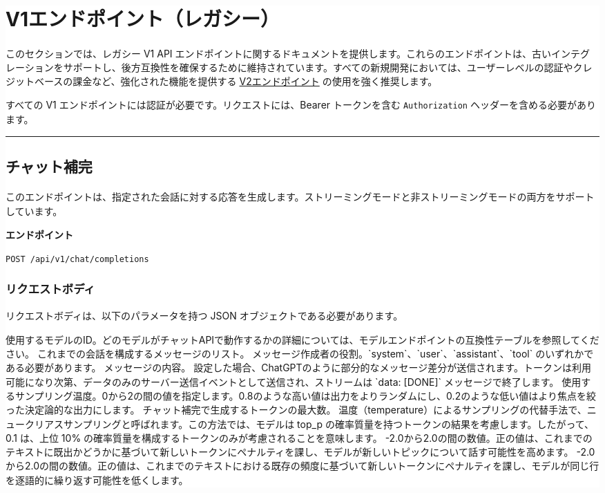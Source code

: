 # V1エンドポイント（レガシー）

このセクションでは、レガシー V1 API エンドポイントに関するドキュメントを提供します。これらのエンドポイントは、古いインテグレーションをサポートし、後方互換性を確保するために維持されています。すべての新規開発においては、ユーザーレベルの認証やクレジットベースの課金など、強化された機能を提供する [V2エンドポイント](./api-reference-v2-endpoints.md) の使用を強く推奨します。

すべての V1 エンドポイントには認証が必要です。リクエストには、Bearer トークンを含む `Authorization` ヘッダーを含める必要があります。

---

## チャット補完

このエンドポイントは、指定された会話に対する応答を生成します。ストリーミングモードと非ストリーミングモードの両方をサポートしています。

**エンドポイント**

```
POST /api/v1/chat/completions
```

### リクエストボディ

リクエストボディは、以下のパラメータを持つ JSON オブジェクトである必要があります。

<x-field-group>
  <x-field data-name="model" data-type="string" data-required="false" data-default="gpt-3.5-turbo">
    <x-field-desc markdown>使用するモデルのID。どのモデルがチャットAPIで動作するかの詳細については、モデルエンドポイントの互換性テーブルを参照してください。</x-field-desc>
  </x-field>
  <x-field data-name="messages" data-type="array" data-required="true">
    <x-field-desc markdown>これまでの会話を構成するメッセージのリスト。</x-field-desc>
    <x-field data-name="role" data-type="string" data-required="true">
       <x-field-desc markdown>メッセージ作成者の役割。`system`、`user`、`assistant`、`tool` のいずれかである必要があります。</x-field-desc>
    </x-field>
    <x-field data-name="content" data-type="string" data-required="true">
       <x-field-desc markdown>メッセージの内容。</x-field-desc>
    </x-field>
  </x-field>
  <x-field data-name="stream" data-type="boolean" data-required="false" data-default="false">
    <x-field-desc markdown>設定した場合、ChatGPTのように部分的なメッセージ差分が送信されます。トークンは利用可能になり次第、データのみのサーバー送信イベントとして送信され、ストリームは `data: [DONE]` メッセージで終了します。</x-field-desc>
  </x-field>
  <x-field data-name="temperature" data-type="number" data-required="false" data-default="1">
    <x-field-desc markdown>使用するサンプリング温度。0から2の間の値を指定します。0.8のような高い値は出力をよりランダムにし、0.2のような低い値はより焦点を絞った決定論的な出力にします。</x-field-desc>
  </x-field>
  <x-field data-name="maxTokens" data-type="integer" data-required="false">
    <x-field-desc markdown>チャット補完で生成するトークンの最大数。</x-field-desc>
  </x-field>
  <x-field data-name="topP" data-type="number" data-required="false" data-default="1">
    <x-field-desc markdown>温度（temperature）によるサンプリングの代替手法で、ニュークリアスサンプリングと呼ばれます。この方法では、モデルは top_p の確率質量を持つトークンの結果を考慮します。したがって、0.1 は、上位 10% の確率質量を構成するトークンのみが考慮されることを意味します。</x-field-desc>
  </x-field>
  <x-field data-name="presencePenalty" data-type="number" data-required="false" data-default="0">
    <x-field-desc markdown>-2.0から2.0の間の数値。正の値は、これまでのテキストに既出かどうかに基づいて新しいトークンにペナルティを課し、モデルが新しいトピックについて話す可能性を高めます。</x-field-desc>
  </x-field>
  <x-field data-name="frequencyPenalty" data-type="number" data-required="false" data-default="0">
    <x-field-desc markdown>-2.0から2.0の間の数値。正の値は、これまでのテキストにおける既存の頻度に基づいて新しいトークンにペナルティを課し、モデルが同じ行を逐語的に繰り返す可能性を低くします。</x-field-desc>
  </x-field>
</x-field-group>
